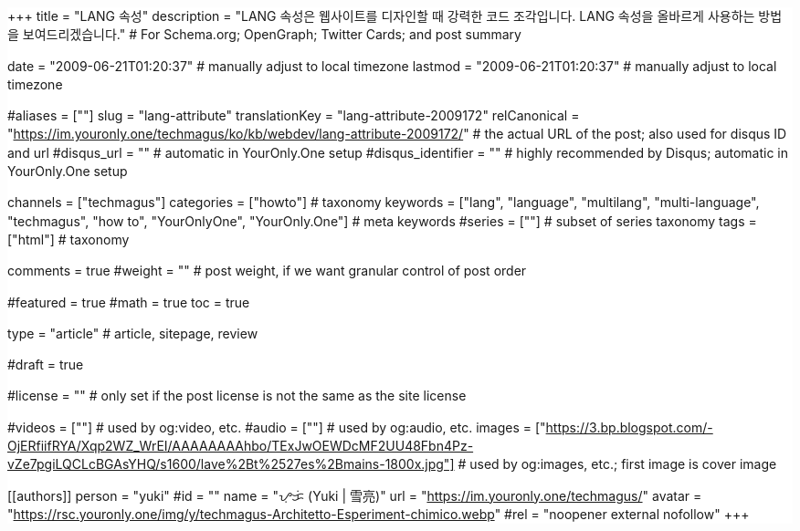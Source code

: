 +++
title = "LANG 속성"
description = "LANG 속성은 웹사이트를 디자인할 때 강력한 코드 조각입니다. LANG 속성을 올바르게 사용하는 방법을 보여드리겠습니다."                                                    # For Schema.org; OpenGraph; Twitter Cards; and post summary

date = "2009-06-21T01:20:37"                                        # manually adjust to local timezone
lastmod = "2009-06-21T01:20:37"                                        # manually adjust to local timezone

#aliases = [""]
slug = "lang-attribute"
translationKey = "lang-attribute-2009172"
relCanonical = "https://im.youronly.one/techmagus/ko/kb/webdev/lang-attribute-2009172/"                                                   # the actual URL of the post; also used for disqus ID and url
#disqus_url = ""                                                    # automatic in YourOnly.One setup
#disqus_identifier = ""                                             # highly recommended by Disqus; automatic in YourOnly.One setup

channels = ["techmagus"]
categories = ["howto"]                                                   # taxonomy
keywords = ["lang", "language", "multilang", "multi-language", "techmagus", "how to", "YourOnlyOne", "YourOnly.One"]                                                     # meta keywords
#series = [""]                                                       # subset of series taxonomy
tags = ["html"]                                                         # taxonomy

comments = true
#weight = ""                                                        # post weight, if we want granular control of post order

#featured = true
#math = true
toc = true

type = "article"                                                           # article, sitepage, review

#draft = true

#license = ""                                                       # only set if the post license is not the same as the site license

#videos = [""]                                                       # used by og:video, etc.
#audio = [""]                                                        # used by og:audio, etc.
images = ["https://3.bp.blogspot.com/-OjERfiifRYA/Xqp2WZ_WrEI/AAAAAAAAhbo/TExJwOEWDcMF2UU48Fbn4Pz-vZe7pgiLQCLcBGAsYHQ/s1600/lave%2Bt%2527es%2Bmains-1800x.jpg"]                                                       # used by og:images, etc.; first image is cover image

[[authors]]
  person = "yuki"
  #id = ""
  name = "ᜌᜓᜃᜒ (Yuki | 雪亮)"
  url = "https://im.youronly.one/techmagus/"
  avatar = "https://rsc.youronly.one/img/y/techmagus-Architetto-Esperiment-chimico.webp"
  #rel = "noopener external nofollow"
+++
